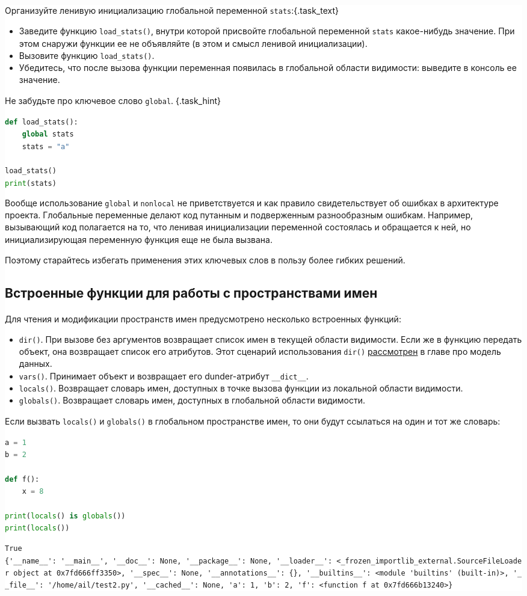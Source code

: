 Организуйте ленивую инициализацию глобальной переменной `stats`:{.task_text}
- Заведите функцию `load_stats()`, внутри которой присвойте глобальной переменной `stats` какое-нибудь значение. При этом снаружи функции ее не объявляйте (в этом и смысл ленивой инициализации).
- Вызовите функцию `load_stats()`.
- Убедитесь, что после вызова функции переменная появилась в глобальной области видимости: выведите в консоль ее значение.

```python {.task_source #python_chapter_0220_task_0050}
```
Не забудьте про ключевое слово `global`. {.task_hint}
```python {.task_answer}
def load_stats():
    global stats
    stats = "a"

load_stats()
print(stats)
```

Вообще использование `global` и `nonlocal` не приветствуется и как правило свидетельствует об ошибках в архитектуре проекта. Глобальные переменные делают код путанным и подверженным разнообразным ошибкам. Например, вызывающий код полагается на то, что ленивая инициализации переменной состоялась и обращается к ней, но инициализирующая переменную функция еще не была вызвана. 

Поэтому старайтесь избегать применения этих ключевых слов в пользу более гибких решений.

## Встроенные функции для работы с пространствами имен
Для чтения и модификации пространств имен предусмотрено несколько встроенных функций:
- `dir()`. При вызове без аргументов возвращает список имен в текущей области видимости. Если же в функцию передать объект, она возвращает список его атрибутов. Этот сценарий использования `dir()` [рассмотрен](/courses/python/chapters/python_chapter_0180#block-dir) в главе про модель данных.
- `vars()`. Принимает объект и возвращает его dunder-атрибут `__dict__`.
- `locals()`. Возвращает словарь имен, доступных в точке вызова функции из локальной области видимости.
- `globals()`. Возвращает словарь имен, доступных в глобальной области видимости.

Если вызвать `locals()` и `globals()` в глобальном пространстве имен, то они будут ссылаться на один и тот же словарь:

```python  {.example_for_playground}
a = 1
b = 2

def f():
    x = 8

print(locals() is globals())
print(locals())
```
```
True
{'__name__': '__main__', '__doc__': None, '__package__': None, '__loader__': <_frozen_importlib_external.SourceFileLoader object at 0x7fd666ff3350>, '__spec__': None, '__annotations__': {}, '__builtins__': <module 'builtins' (built-in)>, '__file__': '/home/ail/test2.py', '__cached__': None, 'a': 1, 'b': 2, 'f': <function f at 0x7fd666b13240>}
```
